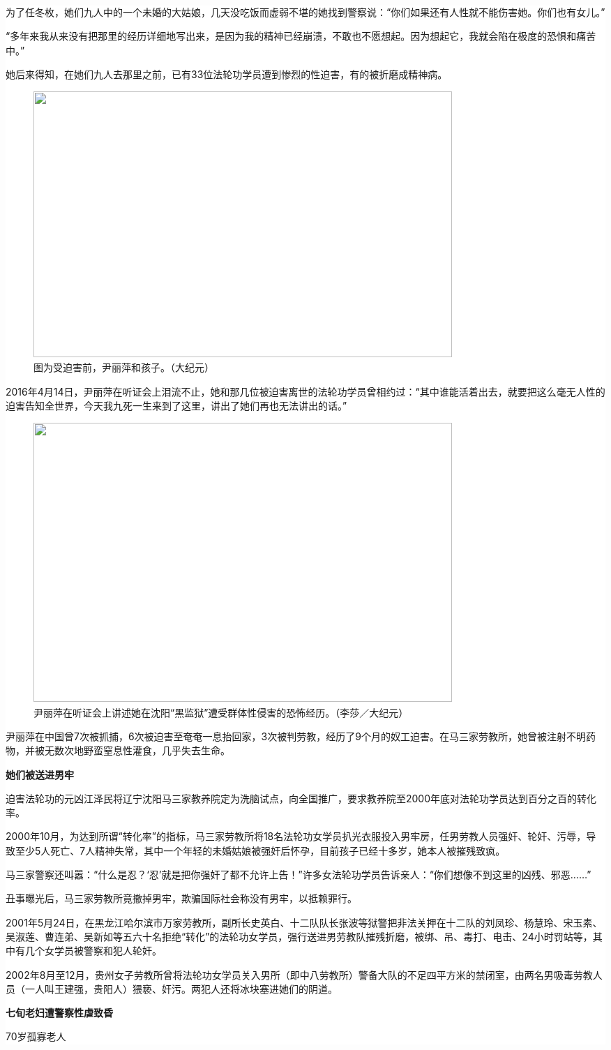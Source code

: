 </p>
 <p>
  为了任冬枚，她们九人中的一个未婚的大姑娘，几天没吃饭而虚弱不堪的她找到警察说：“你们如果还有人性就不能伤害她。你们也有女儿。”
 </p>
 <p>
  “多年来我从来没有把那里的经历详细地写出来，是因为我的精神已经崩溃，不敢也不愿想起。因为想起它，我就会陷在极度的恐惧和痛苦中。”
 </p>
 <p>
  她后来得知，在她们九人去那里之前，已有33位法轮功学员遭到惨烈的性迫害，有的被折磨成精神病。
 </p>
 <figure class="wp-caption alignnone" id="attachment_102486582" style="max-width: 600px">
  <img alt="" class="size-full wp-image-102486582" height="381" src="https://www.ntdtv.com/assets/uploads/2019/01/1401031143322666-600x381-600x381.jpg" width="600">
   <figcaption class="wp-caption-text">
    图为受迫害前，尹丽萍和孩子。（大纪元）
   </figcaption>
  </img>
 </figure>
 <p>
  2016年4月14日，尹丽萍在听证会上泪流不止，她和那几位被迫害离世的法轮功学员曾相约过：“其中谁能活着出去，就要把这么毫无人性的迫害告知全世界，今天我九死一生来到了这里，讲出了她们再也无法讲出的话。”
 </p>
 <figure class="wp-caption alignnone" id="attachment_102486583" style="max-width: 600px">
  <img alt="" class="size-full wp-image-102486583" height="400" src="https://www.ntdtv.com/assets/uploads/2019/01/1604150037311160-600x400-600x400.jpg" width="600"/>
  <figcaption class="wp-caption-text">
   尹丽萍在听证会上讲述她在沈阳“黑监狱”遭受群体性侵害的恐怖经历。（李莎／大纪元）
  </figcaption>
 </figure>
 <p>
  尹丽萍在中国曾7次被抓捕，6次被迫害至奄奄一息抬回家，3次被判劳教，经历了9个月的奴工迫害。在马三家劳教所，她曾被注射不明药物，并被无数次地野蛮窒息性灌食，几乎失去生命。
 </p>
 <p>
  <strong>
   她们被送进男牢
  </strong>
 </p>
 <p>
  迫害法轮功的元凶江泽民将辽宁沈阳马三家教养院定为洗脑试点，向全国推广，要求教养院至2000年底对法轮功学员达到百分之百的转化率。
 </p>
 <p>
  2000年10月，为达到所谓“转化率”的指标，马三家劳教所将18名法轮功女学员扒光衣服投入男牢房，任男劳教人员强奸、轮奸、污辱，导致至少5人死亡、7人精神失常，其中一个年轻的未婚姑娘被强奸后怀孕，目前孩子已经十多岁，她本人被摧残致疯。
 </p>
 <p>
  马三家警察还叫嚣：“什么是忍？‘忍’就是把你强奸了都不允许上告！”许多女法轮功学员告诉亲人：“你们想像不到这里的凶残、邪恶……”
 </p>
 <p>
  丑事曝光后，马三家劳教所竟撤掉男牢，欺骗国际社会称没有男牢，以抵赖罪行。
 </p>
 <p>
  2001年5月24日，在黑龙江哈尔滨市万家劳教所，副所长史英白、十二队队长张波等狱警把非法关押在十二队的刘凤珍、杨慧玲、宋玉素、吴淑莲、曹连弟、吴新如等五六十名拒绝“转化”的法轮功女学员，强行送进男劳教队摧残折磨，被绑、吊、毒打、电击、24小时罚站等，其中有几个女学员被警察和犯人轮奸。
 </p>
 <p>
  2002年8月至12月，贵州女子劳教所曾将法轮功女学员关入男所（即中八劳教所）警备大队的不足四平方米的禁闭室，由两名男吸毒劳教人员（一人叫王建强，贵阳人）猥亵、奸污。两犯人还将冰块塞进她们的阴道。
 </p>
 <p>
  <strong>
   七旬老妇遭警察性虐致昏
  </strong>
 </p>
 <p>
  70岁孤寡老人